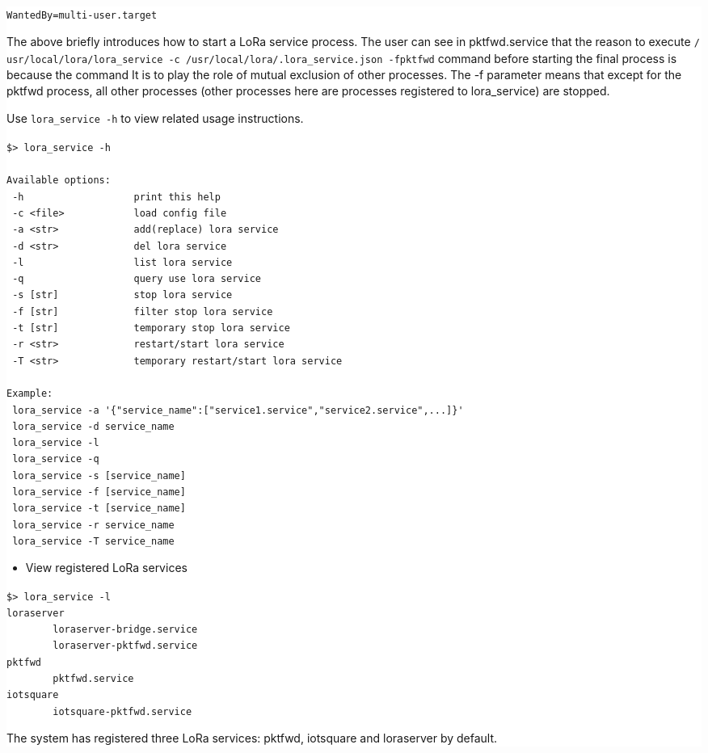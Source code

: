  ```
 WantedBy=multi-user.target 
 ```

The above briefly introduces how to start a LoRa service process. The user can see in pktfwd.service that the reason to execute `/usr/local/lora/lora_service -c /usr/local/lora/.lora_service.json -fpktfwd` command before starting the final process is because the command It is to play the role of mutual exclusion of other processes. The -f parameter means that except for the pktfwd process, all other processes (other processes here are processes registered to lora_service) are stopped.

Use `lora_service -h` to view related usage instructions.

```
$> lora_service -h

Available options:
 -h                   print this help
 -c <file>            load config file
 -a <str>             add(replace) lora service
 -d <str>             del lora service
 -l                   list lora service
 -q                   query use lora service
 -s [str]             stop lora service
 -f [str]             filter stop lora service
 -t [str]             temporary stop lora service
 -r <str>             restart/start lora service
 -T <str>             temporary restart/start lora service

Example:
 lora_service -a '{"service_name":["service1.service","service2.service",...]}'
 lora_service -d service_name
 lora_service -l
 lora_service -q
 lora_service -s [service_name]
 lora_service -f [service_name]
 lora_service -t [service_name]
 lora_service -r service_name
 lora_service -T service_name
```

- View registered LoRa services

```
$> lora_service -l
loraserver
        loraserver-bridge.service
        loraserver-pktfwd.service
pktfwd
        pktfwd.service
iotsquare
        iotsquare-pktfwd.service
```

The system has registered three LoRa services: pktfwd, iotsquare and loraserver by default.
